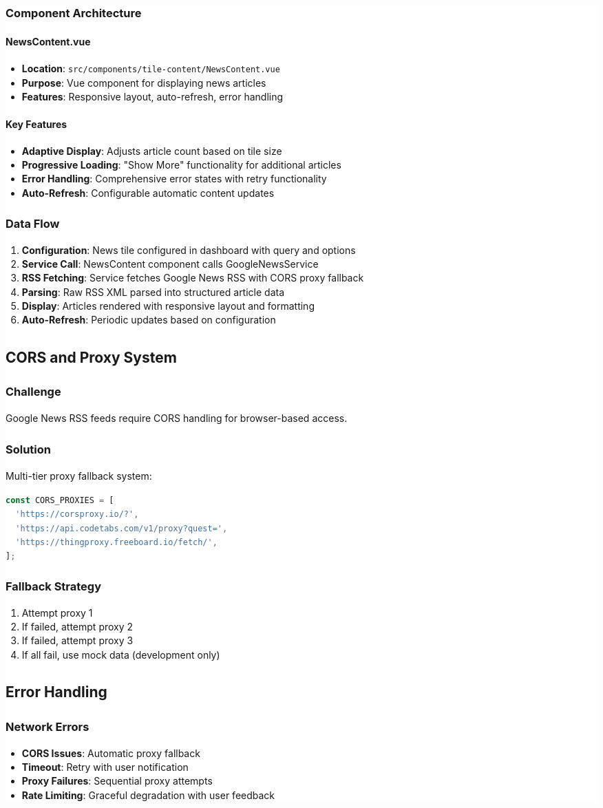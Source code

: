 ### Component Architecture

#### NewsContent.vue
- **Location**: `src/components/tile-content/NewsContent.vue`
- **Purpose**: Vue component for displaying news articles
- **Features**: Responsive layout, auto-refresh, error handling

#### Key Features
- **Adaptive Display**: Adjusts article count based on tile size
- **Progressive Loading**: "Show More" functionality for additional articles
- **Error Handling**: Comprehensive error states with retry functionality
- **Auto-Refresh**: Configurable automatic content updates

### Data Flow

1. **Configuration**: News tile configured in dashboard with query and options
2. **Service Call**: NewsContent component calls GoogleNewsService
3. **RSS Fetching**: Service fetches Google News RSS with CORS proxy fallback
4. **Parsing**: Raw RSS XML parsed into structured article data
5. **Display**: Articles rendered with responsive layout and formatting
6. **Auto-Refresh**: Periodic updates based on configuration

## CORS and Proxy System

### Challenge
Google News RSS feeds require CORS handling for browser-based access.

### Solution
Multi-tier proxy fallback system:

```typescript
const CORS_PROXIES = [
  'https://corsproxy.io/?',
  'https://api.codetabs.com/v1/proxy?quest=',
  'https://thingproxy.freeboard.io/fetch/',
];
```

### Fallback Strategy
1. Attempt proxy 1
2. If failed, attempt proxy 2
3. If failed, attempt proxy 3
4. If all fail, use mock data (development only)

## Error Handling

### Network Errors
- **CORS Issues**: Automatic proxy fallback
- **Timeout**: Retry with user notification
- **Proxy Failures**: Sequential proxy attempts
- **Rate Limiting**: Graceful degradation with user feedback
